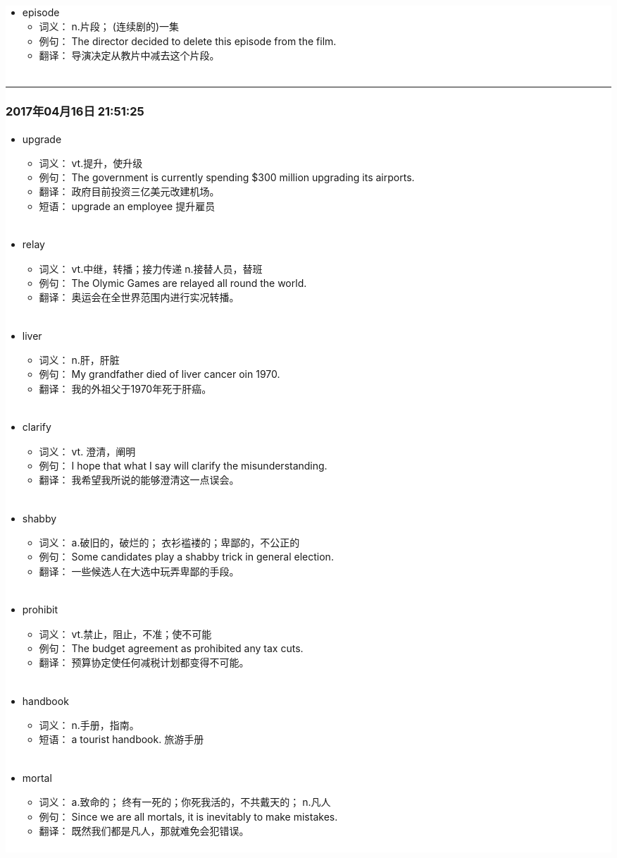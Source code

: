 - episode
  * 词义：  n.片段； (连续剧的)一集
  * 例句：  The director decided to delete this episode from the film.
  * 翻译：  导演决定从教片中减去这个片段。
  <br>

---
### 2017年04月16日 21:51:25

- upgrade
  * 词义：  vt.提升，使升级
  * 例句：  The government is currently spending $300 million upgrading its airports.
  * 翻译：  政府目前投资三亿美元改建机场。
  * 短语：  upgrade an employee 提升雇员
  <br>

- relay
  * 词义：  vt.中继，转播；接力传递 n.接替人员，替班
  * 例句：  The Olymic Games are relayed all round the world.
  * 翻译：  奥运会在全世界范围内进行实况转播。
  <br>

- liver
  * 词义：  n.肝，肝脏
  * 例句：  My grandfather died of liver cancer oin 1970.
  * 翻译：  我的外祖父于1970年死于肝癌。
  <br>

- clarify
  * 词义：  vt. 澄清，阐明
  * 例句：  I hope that what I say will clarify the misunderstanding.
  * 翻译：  我希望我所说的能够澄清这一点误会。
  <br>

- shabby
  * 词义：  a.破旧的，破烂的； 衣衫褴褛的；卑鄙的，不公正的
  * 例句：  Some candidates play a shabby trick in general election.
  * 翻译：  一些候选人在大选中玩弄卑鄙的手段。
  <br>

- prohibit
  * 词义：  vt.禁止，阻止，不准；使不可能
  * 例句：  The budget agreement as prohibited any tax cuts.
  * 翻译：  预算协定使任何减税计划都变得不可能。
  <br>

- handbook
  * 词义：  n.手册，指南。
  * 短语：  a tourist handbook. 旅游手册
  <br>

- mortal
  * 词义：  a.致命的； 终有一死的；你死我活的，不共戴天的； n.凡人
  * 例句：  Since we are all mortals, it is inevitably to make mistakes.
  * 翻译：  既然我们都是凡人，那就难免会犯错误。
  <br>
